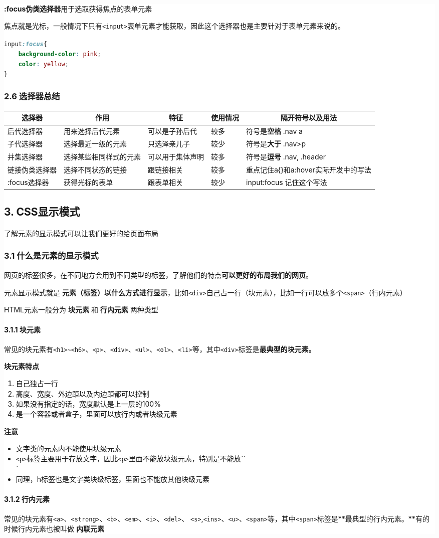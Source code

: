 **:focus伪类选择器**用于选取获得焦点的表单元素

焦点就是光标，一般情况下只有`<input>`表单元素才能获取，因此这个选择器也是主要针对于表单元素来说的。
```css
input:focus{
    background-color: pink;
    color: yellow;
}
```
### 2.6 选择器总结

| 选择器         | 作用                   | 特征             | 使用情况 | 隔开符号以及用法                     |
| -------------- | ---------------------- | ---------------- | -------- | ------------------------------------ |
| 后代选择器     | 用来选择后代元素       | 可以是子孙后代   | 较多     | 符号是**空格** .nav a                |
| 子代选择器     | 选择最近一级的元素     | 只选泽亲儿子     | 较少     | 符号是**大于** .nav>p                |
| 并集选择器     | 选择某些相同样式的元素 | 可以用于集体声明 | 较多     | 符号是**逗号** .nav, .header         |
| 链接伪类选择器 | 选择不同状态的链接     | 跟链接相关       | 较多     | 重点记住a{}和a:hover实际开发中的写法 |
| :focus选择器   | 获得光标的表单         | 跟表单相关       | 较少     | input:focus 记住这个写法             |

## 3. CSS显示模式

了解元素的显示模式可以让我们更好的给页面布局

### 3.1 什么是元素的显示模式

网页的标签很多，在不同地方会用到不同类型的标签，了解他们的特点**可以更好的布局我们的网页**。

元素显示模式就是 **元素（标签）以什么方式进行显示**，比如`<div>`自己占一行（块元素），比如一行可以放多个`<span>`（行内元素）

HTML元素一般分为 **块元素** 和 **行内元素** 两种类型

#### 3.1.1 块元素

常见的块元素有`<h1>~<h6>`、`<p>`、`<div>`、`<ul>`、`<ol>`、`<li>`等，其中`<div>`标签是**最典型的块元素。**

**块元素特点**

1. 自己独占一行
2. 高度、宽度、外边距以及内边距都可以控制
3. 如果没有指定的话，宽度默认是上一层的100%
4. 是一个容器或者盒子，里面可以放行内或者块级元素

**注意**

- 文字类的元素内不能使用块级元素
- `<p>`标签主要用于存放文字，因此`<p>`里面不能放块级元素，特别是不能放``<div>`
- 同理，h标签也是文字类块级标签，里面也不能放其他块级元素

#### 3.1.2 行内元素

常见的块元素有`<a>`、`<strong>`、`<b>`、`<em>`、`<i>`、`<del>`、 `<s>`,`<ins>`、`<u>`、`<span>`等，其中`<span>`标签是**最典型的行内元素。**有的时候行内元素也被叫做 **内联元素**
